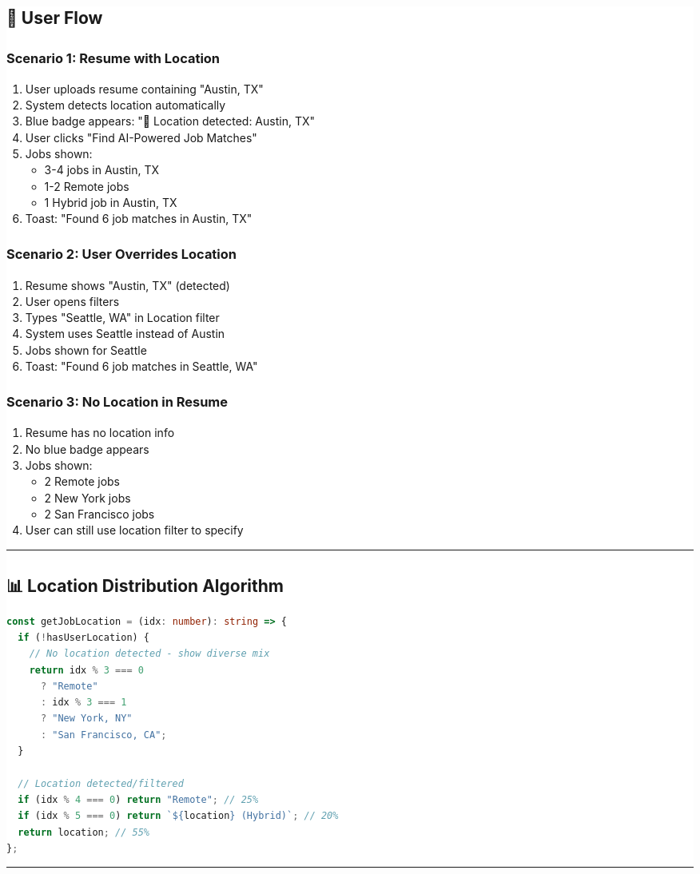 ## 🔄 User Flow

### **Scenario 1: Resume with Location**

1. User uploads resume containing "Austin, TX"
2. System detects location automatically
3. Blue badge appears: "📍 Location detected: Austin, TX"
4. User clicks "Find AI-Powered Job Matches"
5. Jobs shown:
   - 3-4 jobs in Austin, TX
   - 1-2 Remote jobs
   - 1 Hybrid job in Austin, TX
6. Toast: "Found 6 job matches in Austin, TX"

### **Scenario 2: User Overrides Location**

1. Resume shows "Austin, TX" (detected)
2. User opens filters
3. Types "Seattle, WA" in Location filter
4. System uses Seattle instead of Austin
5. Jobs shown for Seattle
6. Toast: "Found 6 job matches in Seattle, WA"

### **Scenario 3: No Location in Resume**

1. Resume has no location info
2. No blue badge appears
3. Jobs shown:
   - 2 Remote jobs
   - 2 New York jobs
   - 2 San Francisco jobs
4. User can still use location filter to specify

---

## 📊 Location Distribution Algorithm

```typescript
const getJobLocation = (idx: number): string => {
  if (!hasUserLocation) {
    // No location detected - show diverse mix
    return idx % 3 === 0
      ? "Remote"
      : idx % 3 === 1
      ? "New York, NY"
      : "San Francisco, CA";
  }

  // Location detected/filtered
  if (idx % 4 === 0) return "Remote"; // 25%
  if (idx % 5 === 0) return `${location} (Hybrid)`; // 20%
  return location; // 55%
};
```

---